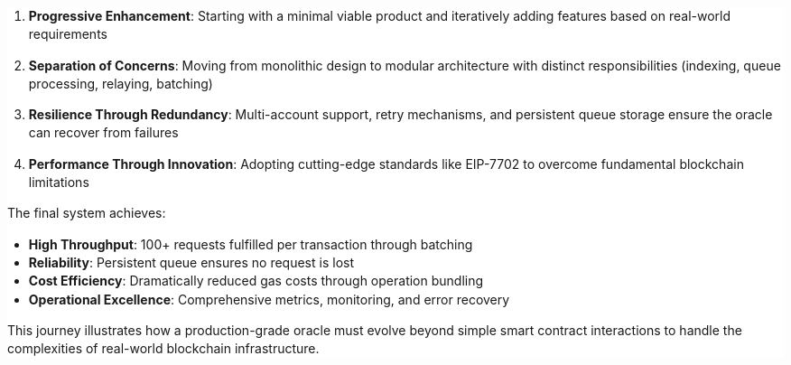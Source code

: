 1. **Progressive Enhancement**: Starting with a minimal viable product and iteratively adding features based on real-world requirements

2. **Separation of Concerns**: Moving from monolithic design to modular architecture with distinct responsibilities (indexing, queue processing, relaying, batching)

3. **Resilience Through Redundancy**: Multi-account support, retry mechanisms, and persistent queue storage ensure the oracle can recover from failures

4. **Performance Through Innovation**: Adopting cutting-edge standards like EIP-7702 to overcome fundamental blockchain limitations

The final system achieves:

- **High Throughput**: 100+ requests fulfilled per transaction through batching
- **Reliability**: Persistent queue ensures no request is lost
- **Cost Efficiency**: Dramatically reduced gas costs through operation bundling
- **Operational Excellence**: Comprehensive metrics, monitoring, and error recovery

This journey illustrates how a production-grade oracle must evolve beyond simple smart contract interactions to handle the complexities of real-world blockchain infrastructure.
